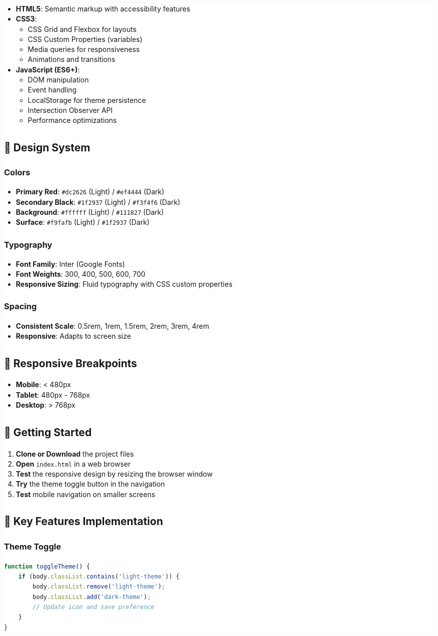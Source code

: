- **HTML5**: Semantic markup with accessibility features
- **CSS3**: 
  - CSS Grid and Flexbox for layouts
  - CSS Custom Properties (variables)
  - Media queries for responsiveness
  - Animations and transitions
- **JavaScript (ES6+)**:
  - DOM manipulation
  - Event handling
  - LocalStorage for theme persistence
  - Intersection Observer API
  - Performance optimizations

## 🎨 Design System

### Colors
- **Primary Red**: `#dc2626` (Light) / `#ef4444` (Dark)
- **Secondary Black**: `#1f2937` (Light) / `#f3f4f6` (Dark)
- **Background**: `#ffffff` (Light) / `#111827` (Dark)
- **Surface**: `#f9fafb` (Light) / `#1f2937` (Dark)

### Typography
- **Font Family**: Inter (Google Fonts)
- **Font Weights**: 300, 400, 500, 600, 700
- **Responsive Sizing**: Fluid typography with CSS custom properties

### Spacing
- **Consistent Scale**: 0.5rem, 1rem, 1.5rem, 2rem, 3rem, 4rem
- **Responsive**: Adapts to screen size

## 📱 Responsive Breakpoints

- **Mobile**: < 480px
- **Tablet**: 480px - 768px
- **Desktop**: > 768px

## 🚀 Getting Started

1. **Clone or Download** the project files
2. **Open** `index.html` in a web browser
3. **Test** the responsive design by resizing the browser window
4. **Try** the theme toggle button in the navigation
5. **Test** mobile navigation on smaller screens

## 🎯 Key Features Implementation

### Theme Toggle
```javascript
function toggleTheme() {
    if (body.classList.contains('light-theme')) {
        body.classList.remove('light-theme');
        body.classList.add('dark-theme');
        // Update icon and save preference
    }
}
```
